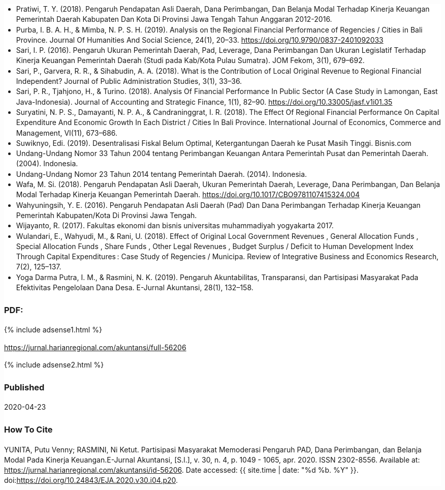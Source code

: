 - Pratiwi, T. Y. (2018). Pengaruh Pendapatan Asli Daerah, Dana Perimbangan, Dan Belanja Modal Terhadap Kinerja Keuangan Pemerintah Daerah Kabupaten Dan Kota Di Provinsi Jawa Tengah Tahun Anggaran 2012-2016.
- Purba, I. B. A. H., & Mimba, N. P. S. H. (2019). Analysis on the Regional Financial Performance of Regencies / Cities in Bali Province. Journal Of Humanities And Social Science, 24(1), 20–33. https://doi.org/10.9790/0837-2401092033
- Sari, I. P. (2016). Pengaruh Ukuran Pemerintah Daerah, Pad, Leverage, Dana Perimbangan Dan Ukuran Legislatif Terhadap Kinerja Keuangan Pemerintah Daerah (Studi pada Kab/Kota Pulau Sumatra). JOM Fekom, 3(1), 679–692.
- Sari, P., Garvera, R. R., & Sihabudin, A. A. (2018). What is the Contribution of Local Original Revenue to Regional Financial Independent? Journal of Public Administration Studies, 3(1), 33–36.
- Sari, P. R., Tjahjono, H., & Turino. (2018). Analysis Of Financial Performance In Public Sector (A Case Study in Lamongan, East Java-Indonesia). Journal of Accounting and Strategic Finance, 1(1), 82–90. https://doi.org/10.33005/jasf.v1i01.35
- Suryatini, N. P. S., Damayanti, N. P. A., & Candraninggrat, I. R. (2018). The Effect Of Regional Financial Performance On Capital Expenditure And Economic Growth In Each District / Cities In Bali Province. International Journal of Economics, Commerce and Management, VI(11), 673–686.
- Suwiknyo, Edi. (2019). Desentralisasi Fiskal Belum Optimal, Ketergantungan Daerah ke Pusat Masih Tinggi. Bisnis.com
- Undang-Undang Nomor 33 Tahun 2004 tentang Perimbangan Keuangan Antara Pemerintah Pusat dan Pemerintah Daerah. (2004). Indonesia.
- Undang-Undang Nomor 23 Tahun 2014 tentang Pemerintah Daerah. (2014). Indonesia.
- Wafa, M. Si. (2018). Pengaruh Pendapatan Asli Daerah, Ukuran Pemerintah Daerah, Leverage, Dana Perimbangan, Dan Belanja Modal Terhadap Kinerja Keuangan Pemerintah Daerah. https://doi.org/10.1017/CBO9781107415324.004
- Wahyuningsih, Y. E. (2016). Pengaruh Pendapatan Asli Daerah (Pad) Dan Dana Perimbangan Terhadap Kinerja Keuangan Pemerintah Kabupaten/Kota Di Provinsi Jawa Tengah.
- Wijayanto, R. (2017). Fakultas ekonomi dan bisnis universitas muhammadiyah yogyakarta 2017.
- Wulandari, E., Wahyudi, M., & Rani, U. (2018). Effect of Original Local Government Revenues , General Allocation Funds , Special Allocation Funds , Share Funds , Other Legal Revenues , Budget Surplus / Deficit to Human Development Index Through Capital Expenditures : Case Study of Regencies / Municipa. Review of Integrative Business and Economics Research, 7(2), 125–137.
- Yoga Darma Putra, I. M., & Rasmini, N. K. (2019). Pengaruh Akuntabilitas, Transparansi, dan Partisipasi Masyarakat Pada Efektivitas Pengelolaan Dana Desa. E-Jurnal Akuntansi, 28(1), 132–158.

### PDF:

{% include adsense1.html %}

<https://jurnal.harianregional.com/akuntansi/full-56206>

{% include adsense2.html %}

### Published
2020-04-23

### How To Cite
YUNITA, Putu Venny; RASMINI, Ni Ketut.  Partisipasi Masyarakat Memoderasi Pengaruh PAD, Dana Perimbangan, dan Belanja Modal Pada Kinerja Keuangan.E-Jurnal Akuntansi, [S.l.], v. 30, n. 4, p. 1049 - 1065, apr. 2020. ISSN 2302-8556. Available at: <https://jurnal.harianregional.com/akuntansi/id-56206>. Date accessed: {{ site.time | date: "%d %b. %Y" }}. doi:https://doi.org/10.24843/EJA.2020.v30.i04.p20.
